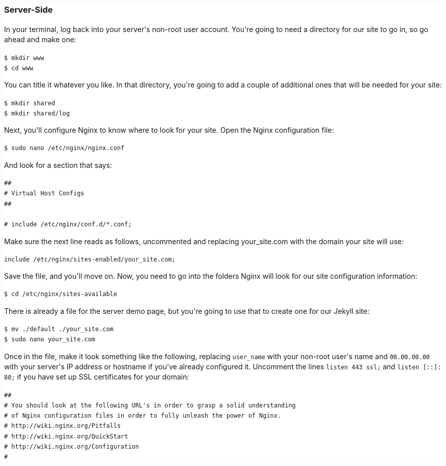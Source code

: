 ### Server-Side ###

In your terminal, log back into your server's non-root user account. You're going to need a directory for our site to go in, so go ahead and make one:

    $ mkdir www
    $ cd www

You can title it whatever you like. In that directory, you're going to add a couple of additional ones that will be needed for your site:

    $ mkdir shared
    $ mkdir shared/log

Next, you'll configure Nginx to know where to look for your site. Open the Nginx configuration file:

    $ sudo nano /etc/nginx/nginx.conf

And look for a section that says:

    ##
    # Virtual Host Configs
    ##

    # include /etc/nginx/conf.d/*.conf;

Make sure the next line reads as follows, uncommented and replacing your_site.com with the domain your site will use:

    include /etc/nginx/sites-enabled/your_site.com;

Save the file, and you'll move on. Now, you need to go into the folders Nginx will look for our site configuration information:

    $ cd /etc/nginx/sites-available

There is already a file for the server demo page, but you're going to use that to create one for our Jekyll site:

    $ mv ./default ./your_site.com
    $ sudo nano your_site.com

Once in the file, make it look something like the following, replacing `user_name` with your non-root user's name and `00.00.00.00` with your server's IP address or hostname if you've already configured it. Uncomment the lines `listen 443 ssl;` and `listen [::]:80;` if you have set up SSL certificates for your domain:

    ##
    # You should look at the following URL's in order to grasp a solid understanding
    # of Nginx configuration files in order to fully unleash the power of Nginx.
    # http://wiki.nginx.org/Pitfalls
    # http://wiki.nginx.org/QuickStart
    # http://wiki.nginx.org/Configuration
    #